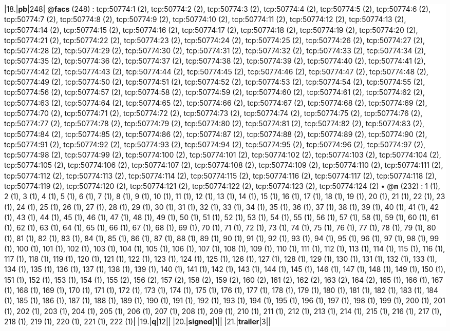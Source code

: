 |18.|__pb__|248| @__facs__ (248) : tcp:50774:1 (2), tcp:50774:2 (2), tcp:50774:3 (2), tcp:50774:4 (2), tcp:50774:5 (2), tcp:50774:6 (2), tcp:50774:7 (2), tcp:50774:8 (2), tcp:50774:9 (2), tcp:50774:10 (2), tcp:50774:11 (2), tcp:50774:12 (2), tcp:50774:13 (2), tcp:50774:14 (2), tcp:50774:15 (2), tcp:50774:16 (2), tcp:50774:17 (2), tcp:50774:18 (2), tcp:50774:19 (2), tcp:50774:20 (2), tcp:50774:21 (2), tcp:50774:22 (2), tcp:50774:23 (2), tcp:50774:24 (2), tcp:50774:25 (2), tcp:50774:26 (2), tcp:50774:27 (2), tcp:50774:28 (2), tcp:50774:29 (2), tcp:50774:30 (2), tcp:50774:31 (2), tcp:50774:32 (2), tcp:50774:33 (2), tcp:50774:34 (2), tcp:50774:35 (2), tcp:50774:36 (2), tcp:50774:37 (2), tcp:50774:38 (2), tcp:50774:39 (2), tcp:50774:40 (2), tcp:50774:41 (2), tcp:50774:42 (2), tcp:50774:43 (2), tcp:50774:44 (2), tcp:50774:45 (2), tcp:50774:46 (2), tcp:50774:47 (2), tcp:50774:48 (2), tcp:50774:49 (2), tcp:50774:50 (2), tcp:50774:51 (2), tcp:50774:52 (2), tcp:50774:53 (2), tcp:50774:54 (2), tcp:50774:55 (2), tcp:50774:56 (2), tcp:50774:57 (2), tcp:50774:58 (2), tcp:50774:59 (2), tcp:50774:60 (2), tcp:50774:61 (2), tcp:50774:62 (2), tcp:50774:63 (2), tcp:50774:64 (2), tcp:50774:65 (2), tcp:50774:66 (2), tcp:50774:67 (2), tcp:50774:68 (2), tcp:50774:69 (2), tcp:50774:70 (2), tcp:50774:71 (2), tcp:50774:72 (2), tcp:50774:73 (2), tcp:50774:74 (2), tcp:50774:75 (2), tcp:50774:76 (2), tcp:50774:77 (2), tcp:50774:78 (2), tcp:50774:79 (2), tcp:50774:80 (2), tcp:50774:81 (2), tcp:50774:82 (2), tcp:50774:83 (2), tcp:50774:84 (2), tcp:50774:85 (2), tcp:50774:86 (2), tcp:50774:87 (2), tcp:50774:88 (2), tcp:50774:89 (2), tcp:50774:90 (2), tcp:50774:91 (2), tcp:50774:92 (2), tcp:50774:93 (2), tcp:50774:94 (2), tcp:50774:95 (2), tcp:50774:96 (2), tcp:50774:97 (2), tcp:50774:98 (2), tcp:50774:99 (2), tcp:50774:100 (2), tcp:50774:101 (2), tcp:50774:102 (2), tcp:50774:103 (2), tcp:50774:104 (2), tcp:50774:105 (2), tcp:50774:106 (2), tcp:50774:107 (2), tcp:50774:108 (2), tcp:50774:109 (2), tcp:50774:110 (2), tcp:50774:111 (2), tcp:50774:112 (2), tcp:50774:113 (2), tcp:50774:114 (2), tcp:50774:115 (2), tcp:50774:116 (2), tcp:50774:117 (2), tcp:50774:118 (2), tcp:50774:119 (2), tcp:50774:120 (2), tcp:50774:121 (2), tcp:50774:122 (2), tcp:50774:123 (2), tcp:50774:124 (2)  •  @__n__ (232) : 1 (1), 2 (1), 3 (1), 4 (1), 5 (1), 6 (1), 7 (1), 8 (1), 9 (1), 10 (1), 11 (1), 12 (1), 13 (1), 14 (1), 15 (1), 16 (1), 17 (1), 18 (1), 19 (1), 20 (1), 21 (1), 22 (1), 23 (1), 24 (1), 25 (1), 26 (1), 27 (1), 28 (1), 29 (1), 30 (1), 31 (1), 32 (1), 33 (1), 34 (1), 35 (1), 36 (1), 37 (1), 38 (1), 39 (1), 40 (1), 41 (1), 42 (1), 43 (1), 44 (1), 45 (1), 46 (1), 47 (1), 48 (1), 49 (1), 50 (1), 51 (1), 52 (1), 53 (1), 54 (1), 55 (1), 56 (1), 57 (1), 58 (1), 59 (1), 60 (1), 61 (1), 62 (1), 63 (1), 64 (1), 65 (1), 66 (1), 67 (1), 68 (1), 69 (1), 70 (1), 71 (1), 72 (1), 73 (1), 74 (1), 75 (1), 76 (1), 77 (1), 78 (1), 79 (1), 80 (1), 81 (1), 82 (1), 83 (1), 84 (1), 85 (1), 86 (1), 87 (1), 88 (1), 89 (1), 90 (1), 91 (1), 92 (1), 93 (1), 94 (1), 95 (1), 96 (1), 97 (1), 98 (1), 99 (1), 100 (1), 101 (1), 102 (1), 103 (1), 104 (1), 105 (1), 106 (1), 107 (1), 108 (1), 109 (1), 110 (1), 111 (1), 112 (1), 113 (1), 114 (1), 115 (1), 116 (1), 117 (1), 118 (1), 119 (1), 120 (1), 121 (1), 122 (1), 123 (1), 124 (1), 125 (1), 126 (1), 127 (1), 128 (1), 129 (1), 130 (1), 131 (1), 132 (1), 133 (1), 134 (1), 135 (1), 136 (1), 137 (1), 138 (1), 139 (1), 140 (1), 141 (1), 142 (1), 143 (1), 144 (1), 145 (1), 146 (1), 147 (1), 148 (1), 149 (1), 150 (1), 151 (1), 152 (1), 153 (1), 154 (1), 155 (2), 156 (2), 157 (2), 158 (2), 159 (2), 160 (2), 161 (2), 162 (2), 163 (2), 164 (2), 165 (1), 166 (1), 167 (1), 168 (1), 169 (1), 170 (1), 171 (1), 172 (1), 173 (1), 174 (1), 175 (1), 176 (1), 177 (1), 178 (1), 179 (1), 180 (1), 181 (1), 182 (1), 183 (1), 184 (1), 185 (1), 186 (1), 187 (1), 188 (1), 189 (1), 190 (1), 191 (1), 192 (1), 193 (1), 194 (1), 195 (1), 196 (1), 197 (1), 198 (1), 199 (1), 200 (1), 201 (1), 202 (1), 203 (1), 204 (1), 205 (1), 206 (1), 207 (1), 208 (1), 209 (1), 210 (1), 211 (1), 212 (1), 213 (1), 214 (1), 215 (1), 216 (1), 217 (1), 218 (1), 219 (1), 220 (1), 221 (1), 222 (1)|
|19.|__q__|12||
|20.|__signed__|1||
|21.|__trailer__|3||
